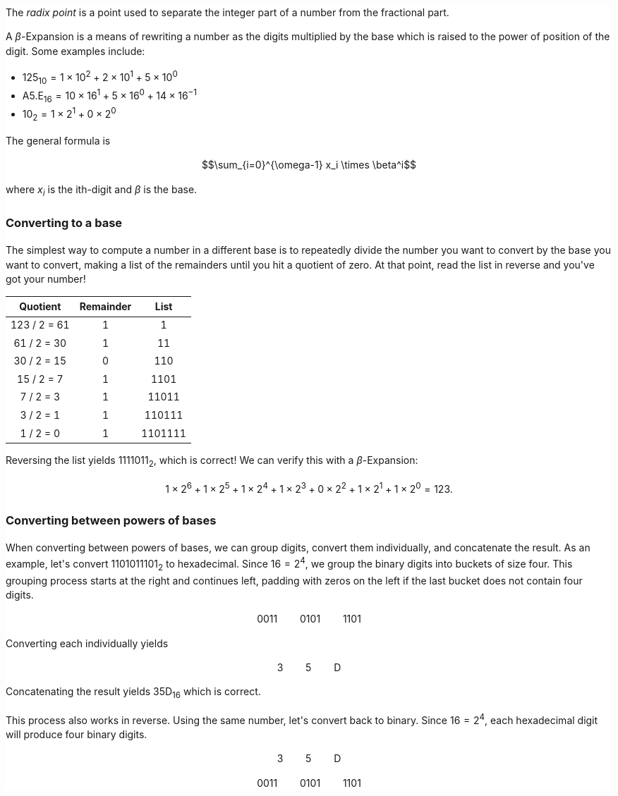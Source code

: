 The *radix point* is a point used to separate the integer part of a number from the fractional part.

A $\beta$-Expansion is a means of rewriting a number as the digits multiplied by the base which is raised to the power of position of the digit. Some examples include:

+ $125_{10} = 1\times10^2 + 2\times10^1 + 5\times10^0$
+ A5.E$_{16} = 10\times16^1 + 5\times16^0 + 14\times16^{-1}$
+ $10_2 = 1\times2^1+0\times2^0$

The general formula is

$$\sum_{i=0}^{\omega-1} x_i \times \beta^i$$

where $x_i$ is the ith-digit and $\beta$ is the base.

### Converting to a base

The simplest way to compute a number in a different base is to repeatedly divide the number you want to convert by the base you want to convert, making a list of the remainders until you hit a quotient of zero. At that point, read the list in reverse and you've got your number!

Quotient | Remainder | List |
:-:      | :-:       | :-:  |
123 / 2 = 61 | 1 | 1 |
61 / 2 = 30 | 1 | 11 |
30 / 2 = 15 | 0 | 110 |
15 / 2 = 7 | 1 | 1101 |
7 / 2 = 3 | 1 | 11011 |
3 / 2 = 1 | 1 | 110111 |
1 / 2 = 0 | 1 | 1101111 |

Reversing the list yields $1111011_2$, which is correct! We can verify this with a $\beta$-Expansion:

$$1\times2^6 + 1\times2^5 + 1\times2^4 + 1\times2^3 + 0\times2^2 + 1\times2^1 + 1\times2^0 = 123.$$

### Converting between powers of bases

When converting between powers of bases, we can group digits, convert them individually, and concatenate the result. As an example, let's convert $1101011101_2$ to hexadecimal. Since $16=2^4$, we group the binary digits into buckets of size four. This grouping process starts at the right and continues left, padding with zeros on the left if the last bucket does not contain four digits.

$$0011 \qquad 0101 \qquad 1101$$

Converting each individually yields

$$3 \qquad 5 \qquad \text{D}$$

Concatenating the result yields 35D$_{16}$ which is correct.

This process also works in reverse. Using the same number, let's convert back to binary. Since $16=2^4$, each hexadecimal digit will produce four binary digits.

$$3 \qquad 5 \qquad \text{D}$$

$$0011 \qquad 0101 \qquad 1101$$
